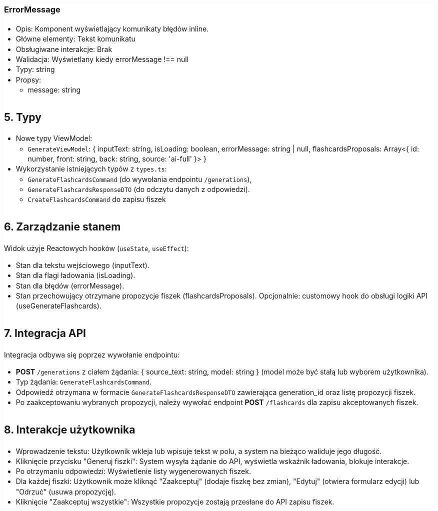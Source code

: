 ### ErrorMessage
- Opis: Komponent wyświetlający komunikaty błędów inline.
- Główne elementy: Tekst komunikatu
- Obsługiwane interakcje: Brak
- Walidacja: Wyświetlany kiedy errorMessage !== null
- Typy: string
- Propsy: 
  - message: string

## 5. Typy
- Nowe typy ViewModel:
  - `GenerateViewModel`: {
      inputText: string,
      isLoading: boolean,
      errorMessage: string | null,
      flashcardsProposals: Array<{ id: number, front: string, back: string, source: 'ai-full' }>
    }
- Wykorzystanie istniejących typów z `types.ts`:
  - `GenerateFlashcardsCommand` (do wywołania endpointu `/generations`),
  - `GenerateFlashcardsResponseDTO` (do odczytu danych z odpowiedzi).
  - `CreateFlashcardsCommand` do zapisu fiszek

## 6. Zarządzanie stanem
Widok użyje Reactowych hooków (`useState`, `useEffect`):
- Stan dla tekstu wejściowego (inputText).
- Stan dla flagi ładowania (isLoading).
- Stan dla błędów (errorMessage).
- Stan przechowujący otrzymane propozycje fiszek (flashcardsProposals).
Opcjonalnie: customowy hook do obsługi logiki API (useGenerateFlashcards).

## 7. Integracja API
Integracja odbywa się poprzez wywołanie endpointu:
- **POST** `/generations` z ciałem żądania: { source_text: string, model: string } (model może być stałą lub wyborem użytkownika).
- Typ żądania: `GenerateFlashcardsCommand`.
- Odpowiedź otrzymana w formacie `GenerateFlashcardsResponseDTO` zawierająca generation_id oraz listę propozycji fiszek.
- Po zaakceptowaniu wybranych propozycji, należy wywołać endpoint **POST** `/flashcards` dla zapisu akceptowanych fiszek.

## 8. Interakcje użytkownika
- Wprowadzenie tekstu: Użytkownik wkleja lub wpisuje tekst w polu, a system na bieżąco waliduje jego długość.
- Kliknięcie przycisku "Generuj fiszki": System wysyła żądanie do API, wyświetla wskaźnik ładowania, blokuje interakcje.
- Po otrzymaniu odpowiedzi: Wyświetlenie listy wygenerowanych fiszek.
- Dla każdej fiszki: Użytkownik może kliknąć "Zaakceptuj" (dodaje fiszkę bez zmian), "Edytuj" (otwiera formularz edycji) lub "Odrzuć" (usuwa propozycję).
- Kliknięcie "Zaakceptuj wszystkie": Wszystkie propozycje zostają przesłane do API zapisu fiszek.
